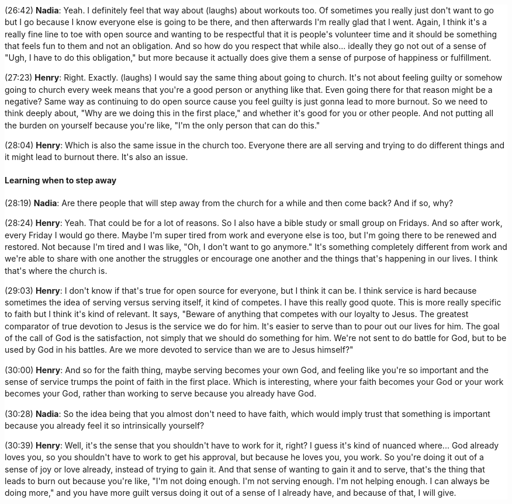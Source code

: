 (26:42) **Nadia**: Yeah. I definitely feel that way about (laughs) about workouts too. Of sometimes you really just don't want to go but I go because I know everyone else is going to be there, and then afterwards I'm really glad that I went. Again, I think it's a really fine line to toe with open source and wanting to be respectful that it is people's volunteer time and it should be something that feels fun to them and not an obligation. And so how do you respect that while also... ideally they go not out of a sense of "Ugh, I have to do this obligation," but more because it actually does give them a sense of purpose of happiness or fulfillment.

(27:23) **Henry**: Right. Exactly. (laughs) I would say the same thing about going to church. It's not about feeling guilty or somehow going to church every week means that you're a good person or anything like that. Even going there for that reason might be a negative? Same way as continuing to do open source cause you feel guilty is just gonna lead to more burnout. So we need to think deeply about, "Why are we doing this in the first place," and whether it's good for you or other people. And not putting all the burden on yourself because you're like, "I'm the only person that can do this."

(28:04) **Henry**: Which is also the same issue in the church too. Everyone there are all serving and trying to do different things and it might lead to burnout there. It's also an issue.

#### Learning when to step away

(28:19) **Nadia**: Are there people that will step away from the church for a while and then come back? And if so, why?

(28:24) **Henry**: Yeah. That could be for a lot of reasons. So I also have a bible study or small group on Fridays. And so after work, every Friday I would go there. Maybe I'm super tired from work and everyone else is too, but I'm going there to be renewed and restored. Not because I'm tired and I was like, "Oh, I don't want to go anymore." It's something completely different from work and we're able to share with one another the struggles or encourage one another and the things that's happening in our lives. I think that's where the church is.

(29:03) **Henry**: I don't know if that's true for open source for everyone, but I think it can be. I think service is hard because sometimes the idea of serving versus serving itself, it kind of competes. I have this really good quote. This is more really specific to faith but I think it's kind of relevant. It says, "Beware of anything that competes with our loyalty to Jesus. The greatest comparator of true devotion to Jesus is the service we do for him. It's easier to serve than to pour out our lives for him. The goal of the call of God is the satisfaction, not simply that we should do something for him. We're not sent to do battle for God, but to be used by God in his battles. Are we more devoted to service than we are to Jesus himself?"

(30:00) **Henry**: And so for the faith thing, maybe serving becomes your own God, and feeling like you're so important and the sense of service trumps the point of faith in the first place. Which is interesting, where your faith becomes your God or your work becomes your God, rather than working to serve because you already have God.

(30:28) **Nadia**: So the idea being that you almost don't need to have faith, which would imply trust that something is important because you already feel it so intrinsically yourself?

(30:39) **Henry**: Well, it's the sense that you shouldn't have to work for it, right? I guess it's kind of nuanced where... God already loves you, so you shouldn't have to work to get his approval, but because he loves you, you work. So you're doing it out of a sense of joy or love already, instead of trying to gain it. And that sense of wanting to gain it and to serve, that's the thing that leads to burn out because you're like, "I'm not doing enough. I'm not serving enough. I'm not helping enough. I can always be doing more," and you have more guilt versus doing it out of a sense of I already have, and because of that, I will give.
